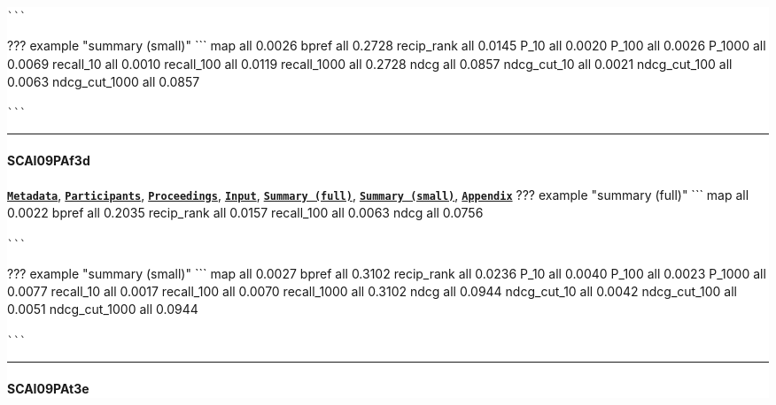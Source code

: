 	```
??? example "summary (small)"
	```
	map 			 all 0.0026 
	bpref 			 all 0.2728 
	recip_rank 		 all 0.0145 
	P_10 			 all 0.0020 
	P_100 			 all 0.0026 
	P_1000 			 all 0.0069 
	recall_10 		 all 0.0010 
	recall_100 		 all 0.0119 
	recall_1000 	 all 0.2728 
	ndcg 			 all 0.0857 
	ndcg_cut_10 	 all 0.0021 
	ndcg_cut_100 	 all 0.0063 
	ndcg_cut_1000 	 all 0.0857 

	```
---
#### SCAI09PAf3d 
[**`Metadata`**](./runs.md#scai09paf3d), [**`Participants`**](./participants.md#nerchem116), [**`Proceedings`**](./proceedings.md#patent-retrieval-in-chemistry-based-on-semantically-tagged-named-entities), [**`Input`**](https://trec.nist.gov/results/trec18/chemical/input.SCAI09PAf3d.gz), [**`Summary (full)`**](https://trec.nist.gov/results/trec18/chemical/summary.full.SCAI09PAf3d.gz), [**`Summary (small)`**](https://trec.nist.gov/results/trec18/chemical/summary.small.SCAI09PAf3d.gz), [**`Appendix`**](https://trec.nist.gov/pubs/trec18/appendices/chem.prior-art.pdf)
??? example "summary (full)"
	```
	map 			 all 0.0022 
	bpref 			 all 0.2035 
	recip_rank 		 all 0.0157 
	recall_100 		 all 0.0063 
	ndcg 			 all 0.0756 

	```
??? example "summary (small)"
	```
	map 			 all 0.0027 
	bpref 			 all 0.3102 
	recip_rank 		 all 0.0236 
	P_10 			 all 0.0040 
	P_100 			 all 0.0023 
	P_1000 			 all 0.0077 
	recall_10 		 all 0.0017 
	recall_100 		 all 0.0070 
	recall_1000 	 all 0.3102 
	ndcg 			 all 0.0944 
	ndcg_cut_10 	 all 0.0042 
	ndcg_cut_100 	 all 0.0051 
	ndcg_cut_1000 	 all 0.0944 

	```
---
#### SCAI09PAt3e 
